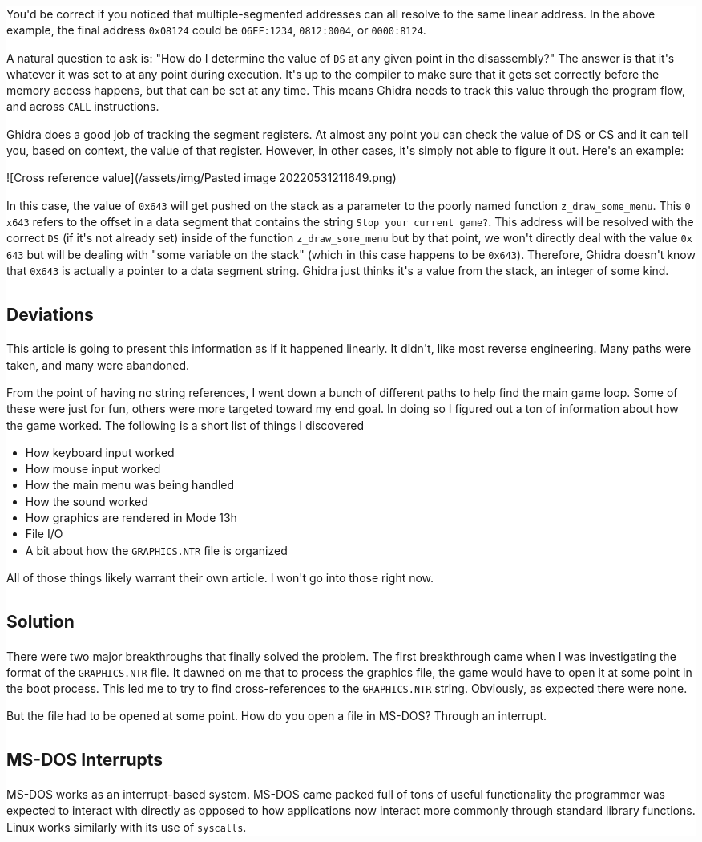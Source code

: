 You'd be correct if you noticed that multiple-segmented addresses can all resolve to the same linear address. In the above example, the final address `0x08124` could be `06EF:1234`, `0812:0004`, or `0000:8124`.

A natural question to ask is: "How do I determine the value of `DS` at any given point in the disassembly?" The answer is that it's whatever it was set to at any point during execution. It's up to the compiler to make sure that it gets set correctly before the memory access happens, but that can be set at any time. This means Ghidra needs to track this value through the program flow, and across `CALL` instructions. 

Ghidra does a good job of tracking the segment registers. At almost any point you can check the value of DS or CS and it can tell you, based on context, the value of that register. However, in other cases, it's simply not able to figure it out. Here's an example:

![Cross reference value](/assets/img/Pasted image 20220531211649.png)

In this case, the value of `0x643` will get pushed on the stack as a parameter to the poorly named function `z_draw_some_menu`. This `0x643` refers to the offset in a data segment that contains the string `Stop your current game?`. This address will be resolved with the correct `DS` (if it's not already set) inside of the function `z_draw_some_menu` but by that point, we won't directly deal with the value `0x643` but will be dealing with "some variable on the stack" (which in this case happens to be `0x643`). Therefore, Ghidra doesn't know that `0x643` is actually a pointer to a data segment string. Ghidra just thinks it's a value from the stack, an integer of some kind.

## Deviations
This article is going to present this information as if it happened linearly. It didn't, like most reverse engineering. Many paths were taken, and many were abandoned. 

From the point of having no string references, I went down a bunch of different paths to help find the main game loop. Some of these were just for fun, others were more targeted toward my end goal. In doing so I figured out a ton of information about how the game worked. The following is a short list of things I discovered

- How keyboard input worked
- How mouse input worked
- How the main menu was being handled
- How the sound worked
- How graphics are rendered in Mode 13h
- File I/O
- A bit about how the `GRAPHICS.NTR` file is organized

All of those things likely warrant their own article. I won't go into those right now.

## Solution
There were two major breakthroughs that finally solved the problem. The first breakthrough came when I was investigating the format of the `GRAPHICS.NTR` file. It dawned on me that to process the graphics file, the game would have to open it at some point in the boot process. This led me to try to find cross-references to the `GRAPHICS.NTR` string. Obviously, as expected there were none. 

But the file had to be opened at some point. How do you open a file in MS-DOS? Through an interrupt.

## MS-DOS Interrupts
MS-DOS works as an interrupt-based system. MS-DOS came packed full of tons of useful functionality the programmer was expected to interact with directly as opposed to how applications now interact more commonly through standard library functions. Linux works similarly with its use of `syscalls`.
